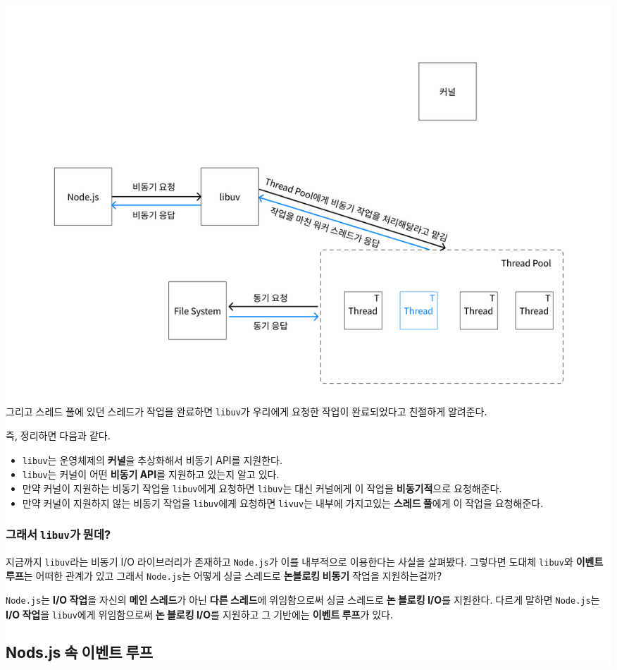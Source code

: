 ![](images/libuv-워커-스레드-2.png)
그리고 스레드 풀에 있던 스레드가 작업을 완료하면 `libuv`가 우리에게 요청한 작업이 완료되었다고 친절하게 알려준다.

즉, 정리하면 다음과 같다.
* `libuv`는 운영체제의 **커널**을 추상화해서 비동기 API를 지원한다.
* `libuv`는 커널이 어떤 **비동기 API**를 지원하고 있는지 알고 있다.
* 만약 커널이 지원하는 비동기 작업을 `libuv`에게 요청하면 `libuv`는 대신 커널에게 이 작업을 **비동기적**으로 요청해준다.
* 만약 커널이 지원하지 않는 비동기 작업을 `libuv`에게 요청하면 `livuv`는 내부에 가지고있는 **스레드 풀**에게 이 작업을 요청해준다.
### 그래서 `libuv`가 뭔데?
지금까지 `libuv`라는 비동기 I/O 라이브러리가 존재하고 `Node.js`가 이를 내부적으로 이용한다는 사실을 살펴봤다. 
그렇다면 도대체 `libuv`와 **이벤트 루프**는 어떠한 관계가 있고 그래서 `Node.js`는 어떻게 싱글 스레드로 **논블로킹 비동기** 작업을 지원하는걸까?

`Node.js`는 **I/O 작업**을 자신의 **메인 스레드**가 아닌 **다른 스레드**에 위임함으로써 싱글 스레드로 **논 블로킹 I/O**를 지원한다. 
다르게 말하면 `Node.js`는 **I/O 작업**을 `libuv`에게 위임함으로써 **논 블로킹 I/O**를 지원하고 그 기반에는 **이벤트 루프**가 있다.
## Nods.js 속 이벤트 루프